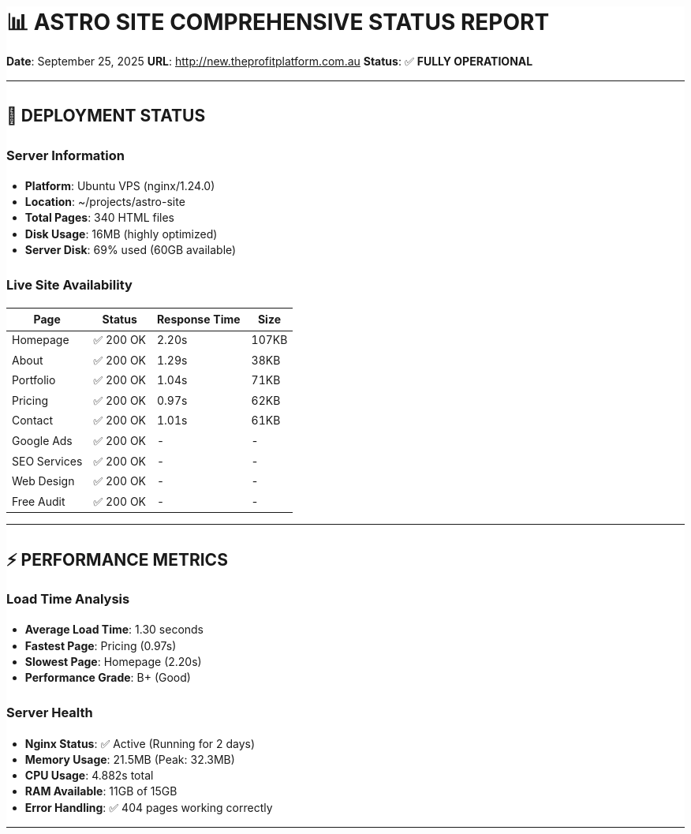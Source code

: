 # 📊 ASTRO SITE COMPREHENSIVE STATUS REPORT

**Date**: September 25, 2025
**URL**: http://new.theprofitplatform.com.au
**Status**: ✅ **FULLY OPERATIONAL**

---

## 🚀 DEPLOYMENT STATUS

### Server Information
- **Platform**: Ubuntu VPS (nginx/1.24.0)
- **Location**: ~/projects/astro-site
- **Total Pages**: 340 HTML files
- **Disk Usage**: 16MB (highly optimized)
- **Server Disk**: 69% used (60GB available)

### Live Site Availability
| Page | Status | Response Time | Size |
|------|--------|---------------|------|
| Homepage | ✅ 200 OK | 2.20s | 107KB |
| About | ✅ 200 OK | 1.29s | 38KB |
| Portfolio | ✅ 200 OK | 1.04s | 71KB |
| Pricing | ✅ 200 OK | 0.97s | 62KB |
| Contact | ✅ 200 OK | 1.01s | 61KB |
| Google Ads | ✅ 200 OK | - | - |
| SEO Services | ✅ 200 OK | - | - |
| Web Design | ✅ 200 OK | - | - |
| Free Audit | ✅ 200 OK | - | - |

---

## ⚡ PERFORMANCE METRICS

### Load Time Analysis
- **Average Load Time**: 1.30 seconds
- **Fastest Page**: Pricing (0.97s)
- **Slowest Page**: Homepage (2.20s)
- **Performance Grade**: B+ (Good)

### Server Health
- **Nginx Status**: ✅ Active (Running for 2 days)
- **Memory Usage**: 21.5MB (Peak: 32.3MB)
- **CPU Usage**: 4.882s total
- **RAM Available**: 11GB of 15GB
- **Error Handling**: ✅ 404 pages working correctly

---